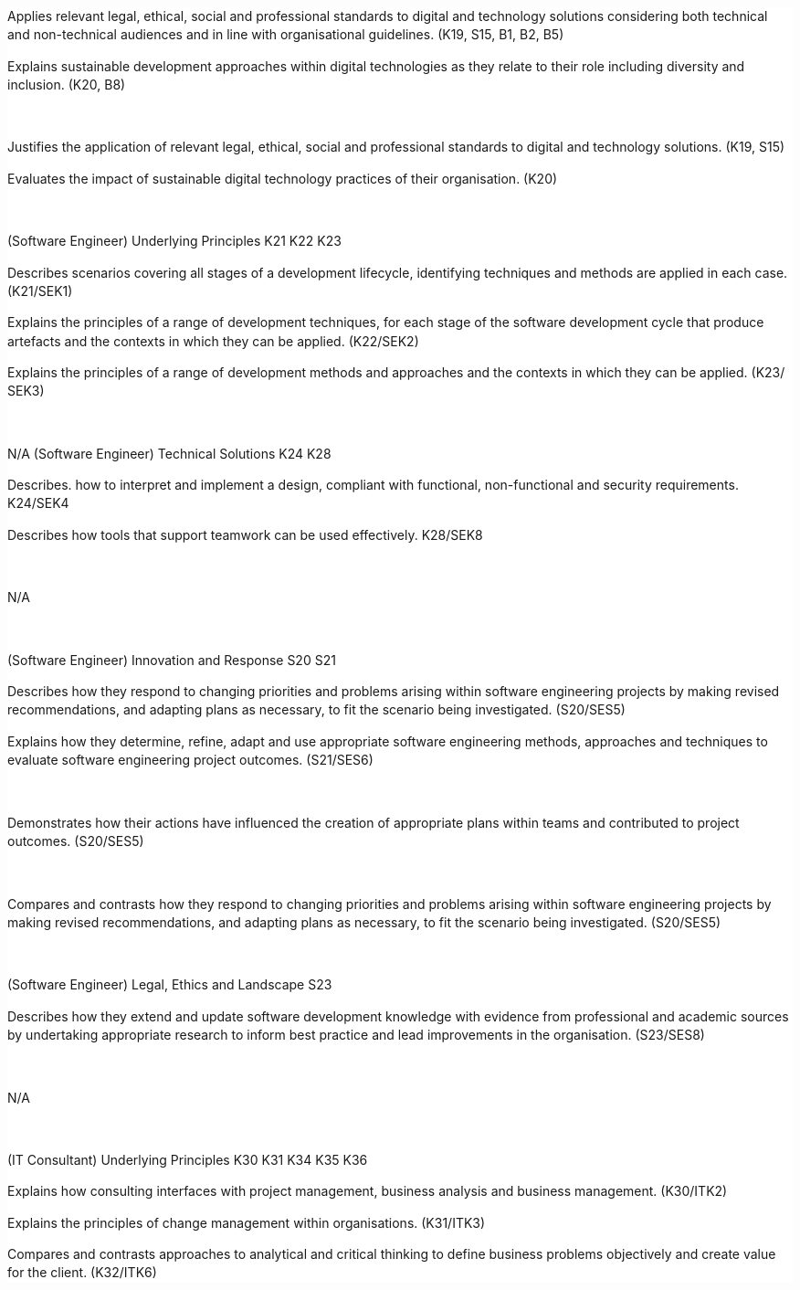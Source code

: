 <td><p>Applies relevant legal, ethical, social and professional standards to digital and technology solutions considering both technical and non-technical audiences and in line with organisational guidelines. (K19, S15, B1, B2, B5)</p>
<p>Explains sustainable development approaches within digital technologies as they relate to their role including diversity and inclusion. (K20, B8)</p>
<p> </p></td>
<td><p>Justifies the application of relevant legal, ethical, social and professional standards to digital and technology solutions. (K19, S15)</p>
<p>Evaluates the impact of sustainable digital technology practices of their organisation. (K20)   </p>
<p> </p></td>
</tr>
<tr class="even">
<td>(Software Engineer) Underlying Principles K21 K22 K23</td>
<td><p>Describes scenarios covering all stages of a development lifecycle, identifying techniques and methods are applied in each case. (K21/SEK1)</p>
<p>Explains the principles of a range of development techniques, for each stage of the software development cycle that produce artefacts and the contexts in which they can be applied. (K22/SEK2)</p>
<p>Explains the principles of a range of development methods and approaches and the contexts in which they can be applied. (K23/ SEK3)</p>
<p> </p></td>
<td>N/A</td>
</tr>
<tr class="odd">
<td>(Software Engineer) Technical Solutions K24 K28</td>
<td><p>Describes. how to interpret and implement a design, compliant with functional, non-functional and security requirements. K24/SEK4</p>
<p>Describes how tools that support teamwork can be used effectively. K28/SEK8</p>
<p> </p></td>
<td><p>N/A</p>
<p> </p></td>
</tr>
<tr class="even">
<td>(Software Engineer) Innovation and Response S20 S21</td>
<td><p>Describes how they respond to changing priorities and problems arising within software engineering projects by making revised recommendations, and adapting plans as necessary, to fit the scenario being investigated. (S20/SES5)</p>
<p>Explains how they determine, refine, adapt and use appropriate software engineering methods, approaches and techniques to evaluate software engineering project outcomes. (S21/SES6)</p>
<p> </p></td>
<td><p>Demonstrates how their actions have influenced the creation of appropriate plans within teams and contributed to project outcomes. (S20/SES5)</p>
<p> </p>
<p>Compares and contrasts how they respond to changing priorities and problems arising within software engineering projects by making revised recommendations, and adapting plans as necessary, to fit the scenario being investigated. (S20/SES5)</p>
<p> </p></td>
</tr>
<tr class="odd">
<td>(Software Engineer) Legal, Ethics and Landscape S23</td>
<td><p>Describes how they extend and update software development knowledge with evidence from professional and academic sources by undertaking appropriate research to inform best practice and lead improvements in the organisation. (S23/SES8)</p>
<p> </p></td>
<td><p>N/A</p>
<p> </p></td>
</tr>
<tr class="even">
<td>(IT Consultant) Underlying Principles K30 K31 K34 K35 K36</td>
<td><p>Explains how consulting interfaces with project management, business analysis and business management. (K30/ITK2)</p>
<p>Explains the principles of change management within organisations. (K31/ITK3)</p>
<p>Compares and contrasts approaches to analytical and critical thinking to define business problems objectively and create value for the client. (K32/ITK6)</p>